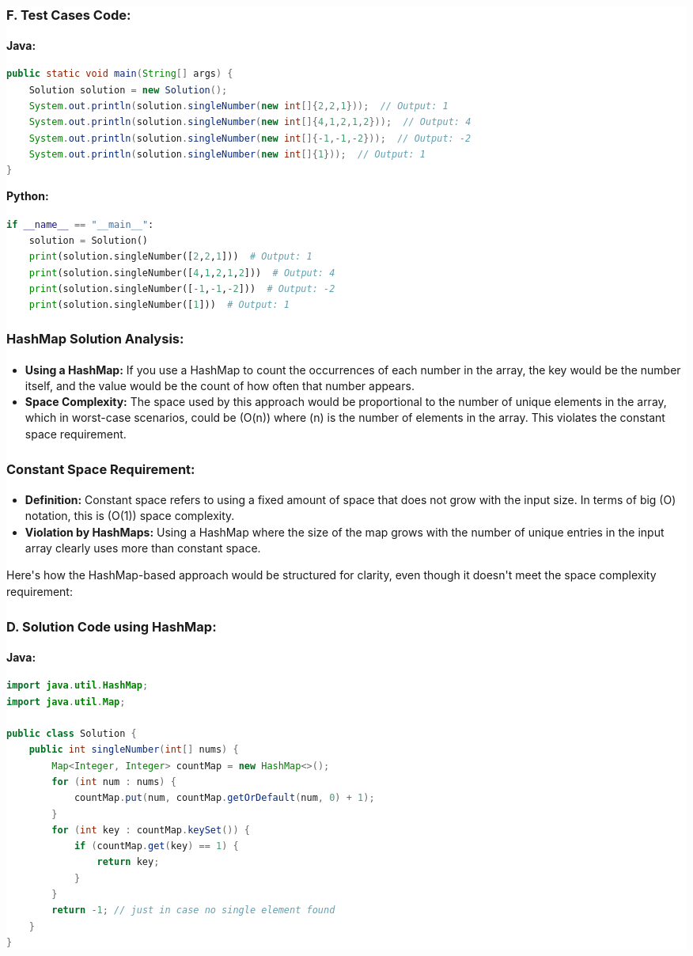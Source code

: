 ### F. Test Cases Code:
**Java:**
```java
public static void main(String[] args) {
    Solution solution = new Solution();
    System.out.println(solution.singleNumber(new int[]{2,2,1}));  // Output: 1
    System.out.println(solution.singleNumber(new int[]{4,1,2,1,2}));  // Output: 4
    System.out.println(solution.singleNumber(new int[]{-1,-1,-2}));  // Output: -2
    System.out.println(solution.singleNumber(new int[]{1}));  // Output: 1
}
```

**Python:**
```python
if __name__ == "__main__":
    solution = Solution()
    print(solution.singleNumber([2,2,1]))  # Output: 1
    print(solution.singleNumber([4,1,2,1,2]))  # Output: 4
    print(solution.singleNumber([-1,-1,-2]))  # Output: -2
    print(solution.singleNumber([1]))  # Output: 1
```

### HashMap Solution Analysis:
- **Using a HashMap:** If you use a HashMap to count the occurrences of each number in the array, the key would be the number itself, and the value would be the count of how often that number appears. 
- **Space Complexity:** The space used by this approach would be proportional to the number of unique elements in the array, which in worst-case scenarios, could be \(O(n)\) where \(n\) is the number of elements in the array. This violates the constant space requirement.

### Constant Space Requirement:
- **Definition:** Constant space refers to using a fixed amount of space that does not grow with the input size. In terms of big \(O\) notation, this is \(O(1)\) space complexity.
- **Violation by HashMaps:** Using a HashMap where the size of the map grows with the number of unique entries in the input array clearly uses more than constant space.

Here's how the HashMap-based approach would be structured for clarity, even though it doesn't meet the space complexity requirement:

### D. Solution Code using HashMap:
**Java:**
```java
import java.util.HashMap;
import java.util.Map;

public class Solution {
    public int singleNumber(int[] nums) {
        Map<Integer, Integer> countMap = new HashMap<>();
        for (int num : nums) {
            countMap.put(num, countMap.getOrDefault(num, 0) + 1);
        }
        for (int key : countMap.keySet()) {
            if (countMap.get(key) == 1) {
                return key;
            }
        }
        return -1; // just in case no single element found
    }
}
```
